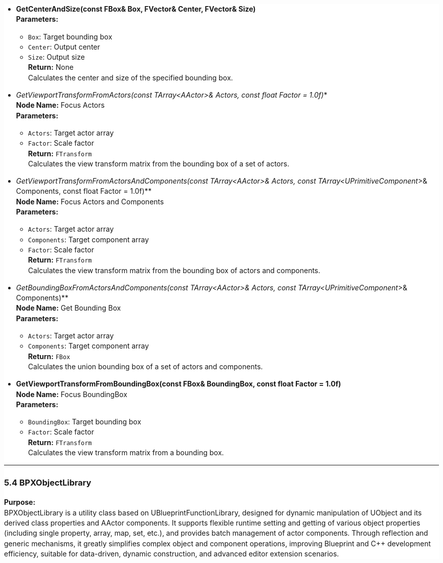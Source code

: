 - **GetCenterAndSize(const FBox& Box, FVector& Center, FVector& Size)**  
  **Parameters:**  
  - `Box`: Target bounding box  
  - `Center`: Output center  
  - `Size`: Output size  
  **Return:** None  
  Calculates the center and size of the specified bounding box.

- **GetViewportTransformFromActors(const TArray<AActor*>& Actors, const float Factor = 1.0f)**  
  **Node Name:** Focus Actors  
  **Parameters:**  
  - `Actors`: Target actor array  
  - `Factor`: Scale factor  
  **Return:** `FTransform`  
  Calculates the view transform matrix from the bounding box of a set of actors.

- **GetViewportTransformFromActorsAndComponents(const TArray<AActor*>& Actors, const TArray<UPrimitiveComponent*>& Components, const float Factor = 1.0f)**  
  **Node Name:** Focus Actors and Components  
  **Parameters:**  
  - `Actors`: Target actor array  
  - `Components`: Target component array  
  - `Factor`: Scale factor  
  **Return:** `FTransform`  
  Calculates the view transform matrix from the bounding box of actors and components.

- **GetBoundingBoxFromActorsAndComponents(const TArray<AActor*>& Actors, const TArray<UPrimitiveComponent*>& Components)**  
  **Node Name:** Get Bounding Box  
  **Parameters:**  
  - `Actors`: Target actor array  
  - `Components`: Target component array  
  **Return:** `FBox`  
  Calculates the union bounding box of a set of actors and components.

- **GetViewportTransformFromBoundingBox(const FBox& BoundingBox, const float Factor = 1.0f)**  
  **Node Name:** Focus BoundingBox  
  **Parameters:**  
  - `BoundingBox`: Target bounding box  
  - `Factor`: Scale factor  
  **Return:** `FTransform`  
  Calculates the view transform matrix from a bounding box.

---

### 5.4 BPXObjectLibrary
**Purpose:**  
BPXObjectLibrary is a utility class based on UBlueprintFunctionLibrary, designed for dynamic manipulation of UObject and its derived class properties and AActor components. It supports flexible runtime setting and getting of various object properties (including single property, array, map, set, etc.), and provides batch management of actor components. Through reflection and generic mechanisms, it greatly simplifies complex object and component operations, improving Blueprint and C++ development efficiency, suitable for data-driven, dynamic construction, and advanced editor extension scenarios.

